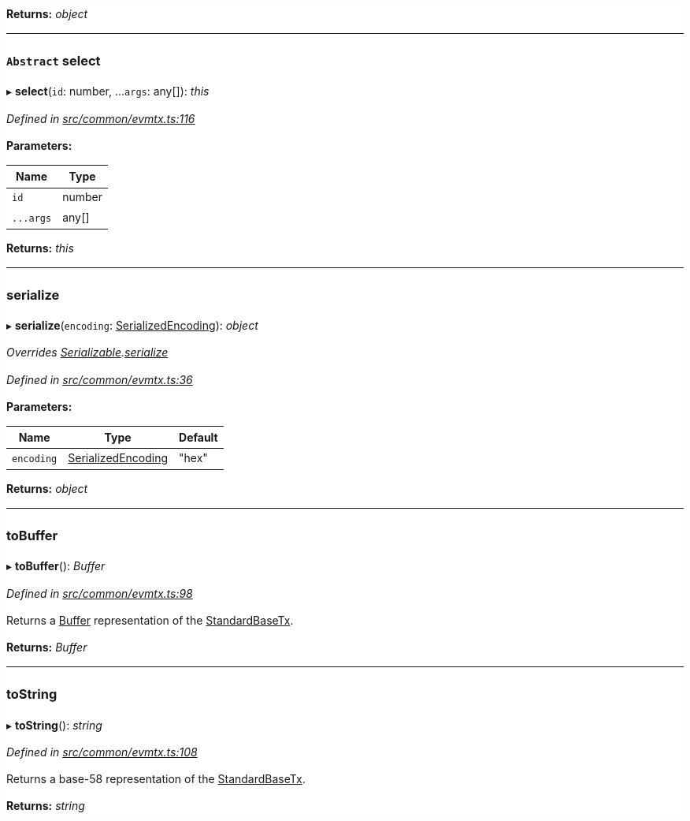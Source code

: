 **Returns:** *object*

___

### `Abstract` select

▸ **select**(`id`: number, ...`args`: any[]): *this*

*Defined in [src/common/evmtx.ts:116](https://github.com/ava-labs/avalanchejs/blob/ca67b81/src/common/evmtx.ts#L116)*

**Parameters:**

Name | Type |
------ | ------ |
`id` | number |
`...args` | any[] |

**Returns:** *this*

___

###  serialize

▸ **serialize**(`encoding`: [SerializedEncoding](../modules/utils_serialization.md#serializedencoding)): *object*

*Overrides [Serializable](utils_serialization.serializable.md).[serialize](utils_serialization.serializable.md#serialize)*

*Defined in [src/common/evmtx.ts:36](https://github.com/ava-labs/avalanchejs/blob/ca67b81/src/common/evmtx.ts#L36)*

**Parameters:**

Name | Type | Default |
------ | ------ | ------ |
`encoding` | [SerializedEncoding](../modules/utils_serialization.md#serializedencoding) | "hex" |

**Returns:** *object*

___

###  toBuffer

▸ **toBuffer**(): *Buffer*

*Defined in [src/common/evmtx.ts:98](https://github.com/ava-labs/avalanchejs/blob/ca67b81/src/common/evmtx.ts#L98)*

Returns a [Buffer](https://github.com/feross/buffer) representation of the [StandardBaseTx](common_transactions.standardbasetx.md).

**Returns:** *Buffer*

___

###  toString

▸ **toString**(): *string*

*Defined in [src/common/evmtx.ts:108](https://github.com/ava-labs/avalanchejs/blob/ca67b81/src/common/evmtx.ts#L108)*

Returns a base-58 representation of the [StandardBaseTx](common_transactions.standardbasetx.md).

**Returns:** *string*
